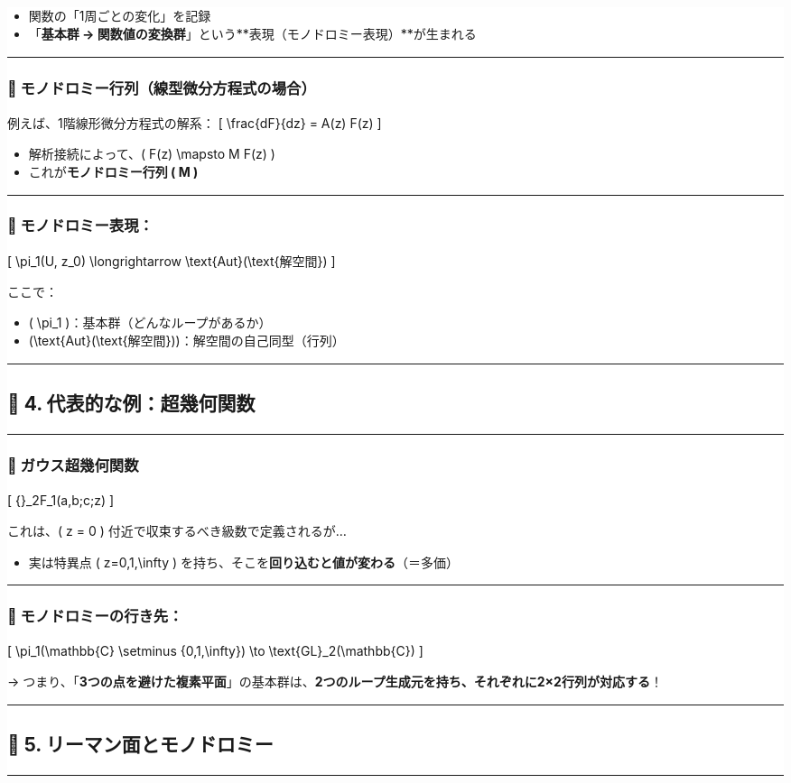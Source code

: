 - 関数の「1周ごとの変化」を記録
- 「**基本群 → 関数値の変換群**」という**表現（モノドロミー表現）**が生まれる

---

### 🔁 モノドロミー行列（線型微分方程式の場合）

例えば、1階線形微分方程式の解系：
\[
\frac{dF}{dz} = A(z) F(z)
\]

- 解析接続によって、\( F(z) \mapsto M F(z) \)
- これが**モノドロミー行列 \( M \)**

---

### 🎯 モノドロミー表現：
\[
\pi_1(U, z_0) \longrightarrow \text{Aut}(\text{解空間})
\]

ここで：
- \( \pi_1 \)：基本群（どんなループがあるか）
- \(\text{Aut}(\text{解空間})\)：解空間の自己同型（行列）

---

## 🔷 4. 代表的な例：超幾何関数

---

### 🌟 ガウス超幾何関数
\[
{}_2F_1(a,b;c;z)
\]

これは、\( z = 0 \) 付近で収束するべき級数で定義されるが…

- 実は特異点 \( z=0,1,\infty \) を持ち、そこを**回り込むと値が変わる**（＝多価）

---

### 🎯 モノドロミーの行き先：

\[
\pi_1(\mathbb{C} \setminus \{0,1,\infty\}) \to \text{GL}_2(\mathbb{C})
\]

→ つまり、「**3つの点を避けた複素平面**」の基本群は、**2つのループ生成元を持ち、それぞれに2×2行列が対応する**！

---

## 🔶 5. リーマン面とモノドロミー

---